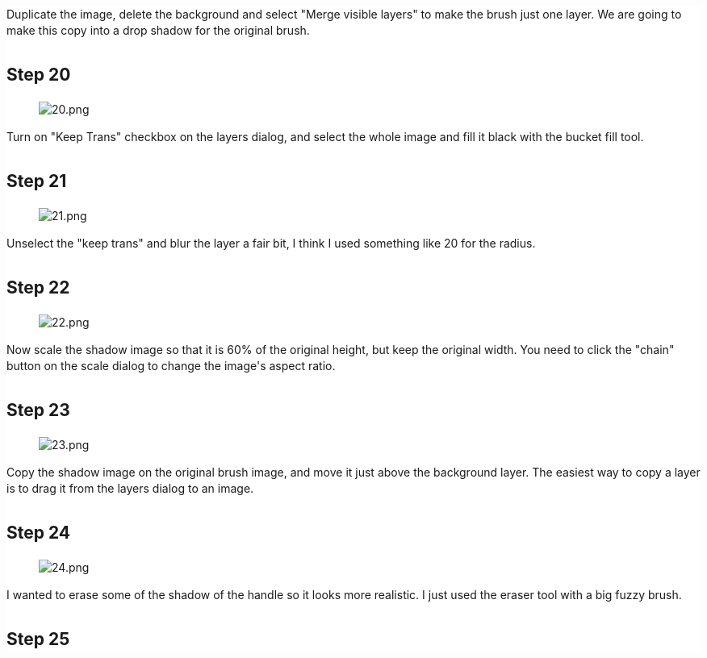 Duplicate the image, delete the background and select "Merge visible layers" to make the brush just one layer. We are going to make this copy into a drop shadow for the original brush.

## Step 20

<figure>
<img src="{filename}20.png" alt="20.png"/>
</figure>

Turn on "Keep Trans" checkbox on the layers dialog, and select the whole image and fill it black with the bucket fill tool.

## Step 21

<figure>
<img src="{filename}21.png" alt="21.png"/>
</figure>

Unselect the "keep trans" and blur the layer a fair bit, I think I used something like 20 for the radius.

## Step 22

<figure>
<img src="{filename}22.png" alt="22.png"/>
</figure>

Now scale the shadow image so that it is 60% of the original height, but keep the original width. You need to click the "chain" button on the scale dialog to change the image's aspect ratio.

## Step 23

<figure>
<img src="{filename}23.png" alt="23.png"/>
</figure>

Copy the shadow image on the original brush image, and move it just above the background layer. The easiest way to copy a layer is to drag it from the layers dialog to an image.

## Step 24

<figure>
<img src="{filename}24.png" alt="24.png"/>
</figure>

I wanted to erase some of the shadow of the handle so it looks more realistic. I just used the eraser tool with a big fuzzy brush.

## Step 25
